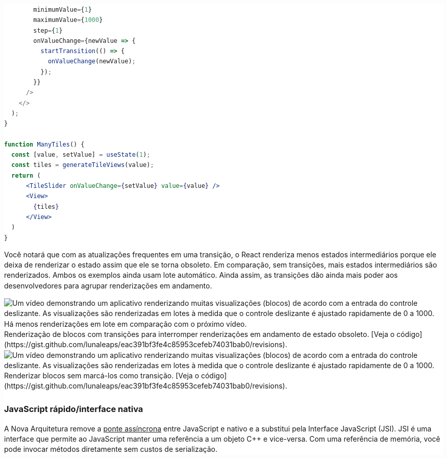 ```jsx
        minimumValue={1}
        maximumValue={1000}
        step={1}
        onValueChange={newValue => {
          startTransition(() => {
            onValueChange(newValue);
          });
        }}
      />
    </>
  );
}

function ManyTiles() {
  const [value, setValue] = useState(1);
  const tiles = generateTileViews(value);
  return (
      <TileSlider onValueChange={setValue} value={value} />
      <View>
        {tiles}
      </View>
  )
}
```

Você notará que com as atualizações frequentes em uma transição, o React renderiza menos estados intermediários porque ele deixa de renderizar o estado assim que ele se torna obsoleto. Em comparação, sem transições, mais estados intermediários são renderizados. Ambos os exemplos ainda usam lote automático. Ainda assim, as transições dão ainda mais poder aos desenvolvedores para agrupar renderizações em andamento.

<div className="DuasColunas DuasFiguras">
<figura>
<img src="https://reactnative.dev/img/new-architecture/with-transitions.gif" alt="Um vídeo demonstrando um aplicativo renderizando muitas visualizações (blocos) de acordo com a entrada do controle deslizante. As visualizações são renderizadas em lotes à medida que o controle deslizante é ajustado rapidamente de 0 a 1000. Há menos renderizações em lote em comparação com o próximo vídeo." />
<figcaption>Renderização de blocos com transições para interromper renderizações em andamento de estado obsoleto. [Veja o código](https://gist.github.com/lunaleaps/eac391bf3fe4c85953cefeb74031bab0/revisions).</figcaption>
</figura>
<figura>
<img src="https://reactnative.dev/img/new-architecture/without-transitions.gif" alt="Um vídeo demonstrando um aplicativo renderizando muitas visualizações (blocos) de acordo com a entrada do controle deslizante. As visualizações são renderizadas em lotes à medida que o controle deslizante é ajustado rapidamente de 0 a 1000." />
<figcaption>Renderizar blocos sem marcá-los como transição. [Veja o código](https://gist.github.com/lunaleaps/eac391bf3fe4c85953cefeb74031bab0/revisions).</figcaption>
</figura>
</div>
</detalhes>

### JavaScript rápido/interface nativa

A Nova Arquitetura remove a [ponte assíncrona](https://reactnative.dev/blog/2018/06/14/state-of-react-native-2018#architecture) entre JavaScript e nativo e a substitui pela Interface JavaScript (JSI). JSI é uma interface que permite ao JavaScript manter uma referência a um objeto C++ e vice-versa. Com uma referência de memória, você pode invocar métodos diretamente sem custos de serialização.

